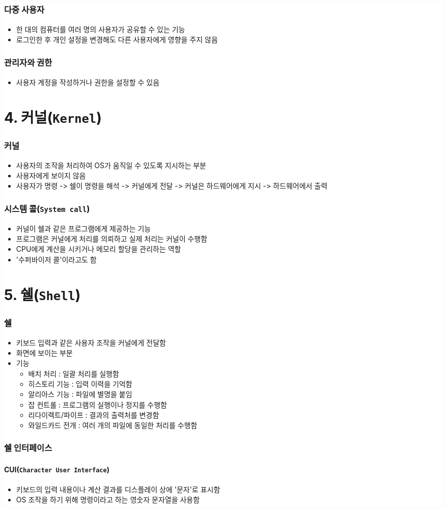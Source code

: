 

### 다중 사용자

* 한 대의 컴퓨터를 여러 명의 사용자가 공유할 수 있는 기능
* 로그인한 후 개인 설정을 변경해도 다른 사용자에게 영향을 주지 않음



### 관리자와 권한

* 사용자 계정을 작성하거나 권한을 설정할 수 있음



# 4. 커널(`Kernel`)

### 커널

* 사용자의 조작을 처리하여 OS가 움직일 수 있도록 지시하는 부분
* 사용자에게 보이지 않음
* 사용자가 명령 -> 쉘이 명령을 해석 -> 커널에게 전달 -> 커널은 하드웨어에게 지시 -> 하드웨어에서 출력



### 시스템 콜(`System call`)

* 커널이 쉘과 같은 프로그램에게 제공하는 기능
* 프로그램은 커널에게 처리를 의뢰하고 실제 처리는 커널이 수행함
* CPU에게 계산을 시키거나 메모리 할당을 관리하는 역할
* '수퍼바이저 콜'이라고도 함



# 5. 쉘(`Shell`)

### 쉘

* 키보드 입력과 같은 사용자 조작을 커널에게 전달함
* 화면에 보이는 부분
* 기능
  * 배치 처리 : 일괄 처리를 실행함
  * 히스토리 기능 : 입력 이력을 기억함
  * 알리아스 기능 : 파일에 별명을 붙임
  * 잡 컨트롤 : 프로그램의 실행이나 정지를 수행함
  * 리다이렉트/파이프 : 결과의 출력처를 변경함
  * 와일드카드 전개 : 여러 개의 파일에 동일한 처리를 수행함



### 쉘 인터페이스

#### CUI(`Character User Interface`)

* 키보드의 입력 내용이나 계산 결과를 디스플레이 상에 '문자'로 표시함
* OS 조작을 하기 위해 명령이라고 하는 영숫자 문자열을 사용함
